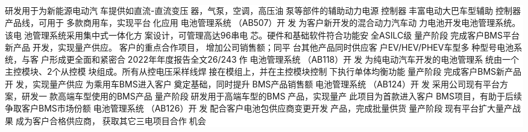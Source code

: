 研发用于为新能源电动汽
车提供如直流-直流变压
器，气泵，空调，高压油
泵等部件的辅助动力电源
控制器
丰富电动大巴车型辅助
控制器产品线，可用于
多款商用车，实现平台
化应用
电池管理系统
（AB507）开
发
为客户新开发的混合动力汽车动
力电池开发电池管理系统。该电
池管理系统采用集中式一体化方
案设计，可管理高达96串电
芯。硬件和基础软件符合功能安
全ASILC级
量产阶段
完成客户BMS平台新产品
开发，实现量产供应。
客户的重点合作项目，
增加公司销售额；同平
台其他产品同时供应客
户EV/HEV/PHEV车型多
种型号电池系统，与客
户形成更全面和紧密合
2022年年度报告全文26/243
作
电池管理系统
（AB118）开
发
为纯电动汽车开发的电池管理系
统由一个主控模块、2个从控模
块组成。所有从控电压采样线焊
接在模组上，并在主控模块控制
下执行单体均衡功能
量产阶段
完成客户BMS新产品开
发，实现量产供应
为乘用车BMS进入客户
奠定基础，同时提升
BMS产品销售额
电池管理系统
（AB124）开
发
采用公司现有平台方案，研发一
款高端车型使用的BMS产品
量产阶段
研发用于高端车型的BMS
产品，实现量产
此项目为首款进入客户
BMS项目，有助于后续
争取客户BMS市场份额
电池管理系统
（AB126）开
发
配合客户电池包供应商变更开发
产品，完成批量供货
量产阶段
现有平台扩大量产战果
成为客户合格供应商，
获取其它三电项目合作
机会